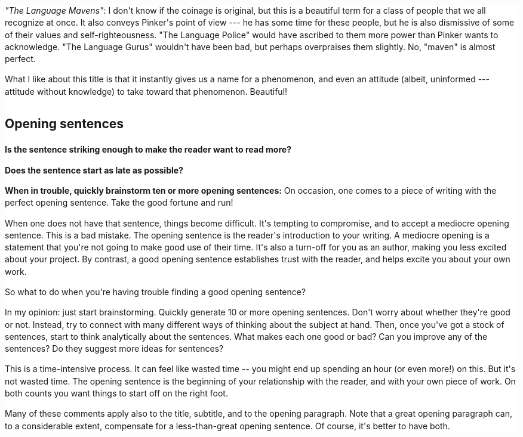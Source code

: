 *"The Language Mavens"*: I don't know if the coinage is original, but
this is a beautiful term for a class of people that we all recognize
at once.  It also conveys Pinker's point of view --- he has some time
for these people, but he is also dismissive of some of their values
and self-righteousness.  "The Language Police" would have ascribed to
them more power than Pinker wants to acknowledge.  "The Language
Gurus" wouldn't have been bad, but perhaps overpraises them slightly.
No, "maven" is almost perfect.

What I like about this title is that it instantly gives us a name for
a phenomenon, and even an attitude (albeit, uninformed --- attitude
without knowledge) to take toward that phenomenon.  Beautiful!

## Opening sentences

**Is the sentence striking enough to make the reader want to read
  more?**

**Does the sentence start as late as possible?**

**When in trouble, quickly brainstorm ten or more opening sentences:**
  On occasion, one comes to a piece of writing with the perfect
  opening sentence.  Take the good fortune and run!  
  
  When one does not have that sentence, things become difficult.  It's
  tempting to compromise, and to accept a mediocre opening sentence.
  This is a bad mistake.  The opening sentence is the reader's
  introduction to your writing.  A mediocre opening is a statement that
  you're not going to make good use of their time.  It's also a
  turn-off for you as an author, making you less excited about your
  project.  By contrast, a good opening sentence establishes trust
  with the reader, and helps excite you about your own work.
    
  So what to do when you're having trouble finding a good opening
  sentence?
  
  In my opinion: just start brainstorming.  Quickly generate 10 or
  more opening sentences.  Don't worry about whether they're good or
  not.  Instead, try to connect with many different ways of thinking
  about the subject at hand.  Then, once you've got a stock of
  sentences, start to think analytically about the sentences.  What
  makes each one good or bad?  Can you improve any of the sentences?
  Do they suggest more ideas for sentences?
  
  This is a time-intensive process.  It can feel like wasted time --
  you might end up spending an hour (or even more!) on this.  But it's
  not wasted time.  The opening sentence is the beginning of your
  relationship with the reader, and with your own piece of work.  On
  both counts you want things to start off on the right foot.
  
  Many of these comments apply also to the title, subtitle, and to the
  opening paragraph.  Note that a great opening paragraph can, to a
  considerable extent, compensate for a less-than-great opening
  sentence.  Of course, it's better to have both.
